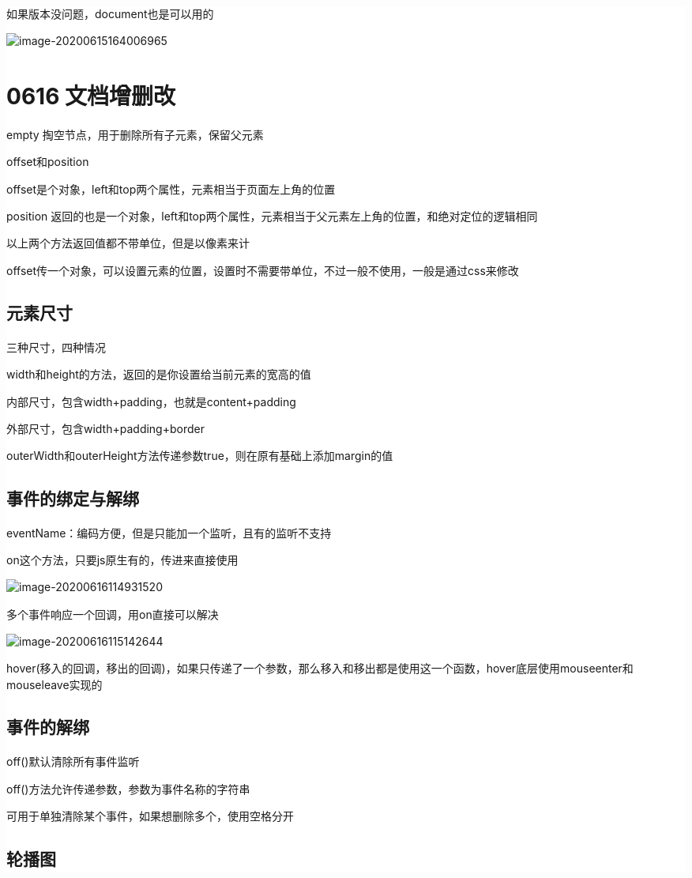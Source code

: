 如果版本没问题，document也是可以用的

![image-20200615164006965](C:\Users\zengxiaolong\AppData\Roaming\Typora\typora-user-images\image-20200615164006965.png)

# 0616 文档增删改

empty	掏空节点，用于删除所有子元素，保留父元素

offset和position

offset是个对象，left和top两个属性，元素相当于页面左上角的位置

position 返回的也是一个对象，left和top两个属性，元素相当于父元素左上角的位置，和绝对定位的逻辑相同

以上两个方法返回值都不带单位，但是以像素来计

offset传一个对象，可以设置元素的位置，设置时不需要带单位，不过一般不使用，一般是通过css来修改



## 元素尺寸

三种尺寸，四种情况

width和height的方法，返回的是你设置给当前元素的宽高的值

内部尺寸，包含width+padding，也就是content+padding

外部尺寸，包含width+padding+border

outerWidth和outerHeight方法传递参数true，则在原有基础上添加margin的值

## 事件的绑定与解绑

eventName：编码方便，但是只能加一个监听，且有的监听不支持

on这个方法，只要js原生有的，传进来直接使用

![image-20200616114931520](C:\Users\zengxiaolong\AppData\Roaming\Typora\typora-user-images\image-20200616114931520.png)

多个事件响应一个回调，用on直接可以解决

![image-20200616115142644](C:\Users\zengxiaolong\AppData\Roaming\Typora\typora-user-images\image-20200616115142644.png)

hover(移入的回调，移出的回调)，如果只传递了一个参数，那么移入和移出都是使用这一个函数，hover底层使用mouseenter和mouseleave实现的

## 事件的解绑

off()默认清除所有事件监听

off()方法允许传递参数，参数为事件名称的字符串

可用于单独清除某个事件，如果想删除多个，使用空格分开

## 轮播图
